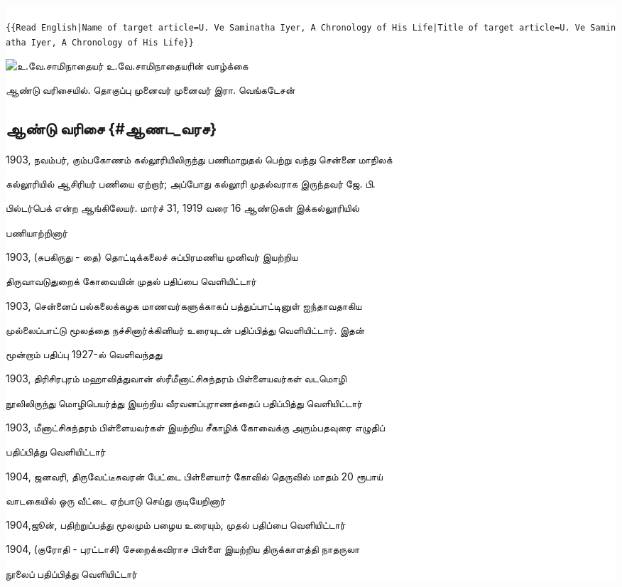 ```{=mediawiki}

{{Read English|Name of target article=U. Ve Saminatha Iyer, A Chronology of His Life|Title of target article=U. Ve Saminatha Iyer, A Chronology of His Life}}

```

![உ.வே.சாமிநாதையர்](உவேசா.jpg "உ.வே.சாமிநாதையர்") உ.வே.சாமிநாதையரின் வாழ்க்கை

ஆண்டு வரிசையில். தொகுப்பு முனைவர் முனைவர் இரா. வெங்கடேசன்



## ஆண்டு வரிசை {#ஆணட_வரச}



1903, நவம்பர், கும்பகோணம் கல்லூரியிலிருந்து பணிமாறுதல் பெற்று வந்து சென்னை மாநிலக்

கல்லூரியில் ஆசிரியர் பணியை ஏற்றார்; அப்போது கல்லூரி முதல்வராக இருந்தவர் ஜே. பி.

பில்டர்பெக் என்ற ஆங்கிலேயர். மார்ச் 31, 1919 வரை 16 ஆண்டுகள் இக்கல்லூரியில்

பணியாற்றினார்



1903, (சுபகிருது - தை) தொட்டிக்கலைச் சுப்பிரமணிய முனிவர் இயற்றிய

திருவாவடுதுறைக் கோவையின் முதல் பதிப்பை வெளியிட்டார்



1903, சென்னைப் பல்கலைக்கழக மாணவர்களுக்காகப் பத்துப்பாட்டினுள் ஐந்தாவதாகிய

முல்லைப்பாட்டு மூலத்தை நச்சினார்க்கினியர் உரையுடன் பதிப்பித்து வெளியிட்டார். இதன்

மூன்றாம் பதிப்பு 1927-ல் வெளிவந்தது



1903, திரிசிரபுரம் மஹாவித்துவான் ஸ்ரீமீனாட்சிசுந்தரம் பிள்ளையவர்கள் வடமொழி

நூலிலிருந்து மொழிபெயர்த்து இயற்றிய வீரவனப்புராணத்தைப் பதிப்பித்து வெளியிட்டார்



1903, மீனாட்சிசுந்தரம் பிள்ளையவர்கள் இயற்றிய சீகாழிக் கோவைக்கு அரும்பதவுரை எழுதிப்

பதிப்பித்து வெளியிட்டார்



1904, ஜனவரி, திருவேட்டீசுவரன் பேட்டை பிள்ளையார் கோவில் தெருவில் மாதம் 20 ரூபாய்

வாடகையில் ஒரு வீட்டை ஏற்பாடு செய்து குடியேறினார்



1904,ஜூன், பதிற்றுப்பத்து மூலமும் பழைய உரையும், முதல் பதிப்பை வெளியிட்டார்



1904, (குரோதி - புரட்டாசி) சேறைக்கவிராச பிள்ளை இயற்றிய திருக்காளத்தி நாதருலா

நூலைப் பதிப்பித்து வெளியிட்டார்

